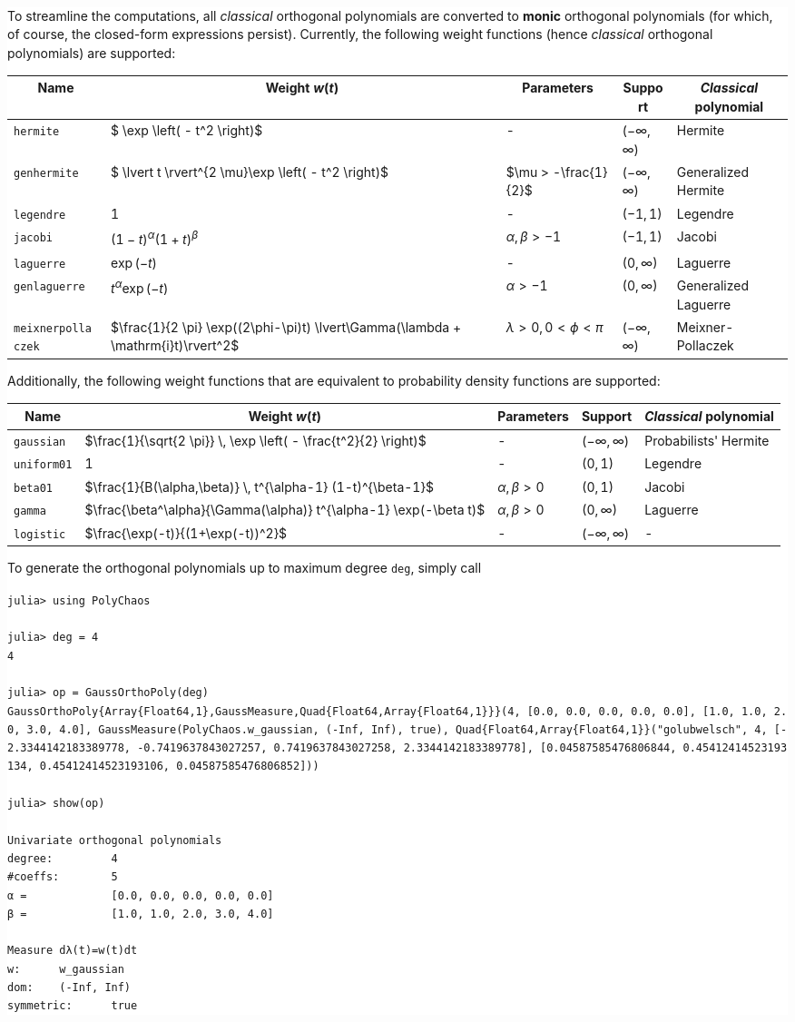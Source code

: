 To streamline the computations, all *classical* orthogonal polynomials are converted to __monic__ orthogonal polynomials (for which, of course, the closed-form expressions persist).
Currently, the following weight functions (hence *classical* orthogonal polynomials) are supported:

| Name | Weight $w(t)$| Parameters | Support| *Classical* polynomial |
| --- | --- | --- | --- | --- |
| `hermite` | $ \exp \left( - t^2 \right)$ | - | $(-\infty, \infty)$ | Hermite |
| `genhermite` | $ \lvert t \rvert^{2 \mu}\exp \left( - t^2 \right)$ | $\mu > -\frac{1}{2}$ | $(-\infty, \infty)$ | Generalized Hermite |
| `legendre` | $1$ | - | $(-1,1)$ | Legendre
| `jacobi` | $(1-t)^{\alpha} (1+t)^{\beta}$ | $\alpha, \beta > -1$ | $(-1,1)$ | Jacobi |
| `laguerre` | $\exp(-t)$ | - | $(0,\infty)$ | Laguerre |
| `genlaguerre` | $t^{\alpha}\exp(-t)$ | $\alpha>-1$ | $(0,\infty)$ | Generalized Laguerre |
| `meixnerpollaczek` | $\frac{1}{2 \pi} \exp((2\phi-\pi)t) \lvert\Gamma(\lambda + \mathrm{i}t)\rvert^2$ |$\lambda > 0, 0<\phi<\pi$ | $(-\infty,\infty)$ | Meixner-Pollaczek


Additionally, the following weight functions that are equivalent to probability density functions are supported:

| Name | Weight $w(t)$| Parameters | Support| *Classical* polynomial |
| --- | --- | --- | --- | --- |
| `gaussian` | $\frac{1}{\sqrt{2 \pi}} \, \exp \left( - \frac{t^2}{2} \right)$ | - | $(-\infty, \infty)$ | Probabilists' Hermite |
| `uniform01` | $1$ | - | $(0,1)$ |  Legendre
| `beta01` | $\frac{1}{B(\alpha,\beta)} \, t^{\alpha-1} (1-t)^{\beta-1}$ |$\alpha, \beta > 0$ | $(0,1)$ | Jacobi |
| `gamma` | $\frac{\beta^\alpha}{\Gamma(\alpha)} t^{\alpha-1} \exp(-\beta t)$ | $\alpha, \beta > 0$ | $(0,\infty)$ | Laguerre |
| `logistic` | $\frac{\exp(-t)}{(1+\exp(-t))^2}$ | - | $(-\infty,\infty)$ | -

To generate the orthogonal polynomials up to maximum degree `deg`, simply call


```jldoctest mylabel
julia> using PolyChaos

julia> deg = 4
4

julia> op = GaussOrthoPoly(deg)
GaussOrthoPoly{Array{Float64,1},GaussMeasure,Quad{Float64,Array{Float64,1}}}(4, [0.0, 0.0, 0.0, 0.0, 0.0], [1.0, 1.0, 2.0, 3.0, 4.0], GaussMeasure(PolyChaos.w_gaussian, (-Inf, Inf), true), Quad{Float64,Array{Float64,1}}("golubwelsch", 4, [-2.3344142183389778, -0.7419637843027257, 0.7419637843027258, 2.3344142183389778], [0.04587585476806844, 0.45412414523193134, 0.45412414523193106, 0.04587585476806852]))

julia> show(op)

Univariate orthogonal polynomials
degree:         4
#coeffs:        5
α =             [0.0, 0.0, 0.0, 0.0, 0.0]
β =             [1.0, 1.0, 2.0, 3.0, 4.0]

Measure dλ(t)=w(t)dt
w:      w_gaussian
dom:    (-Inf, Inf)
symmetric:      true

```
